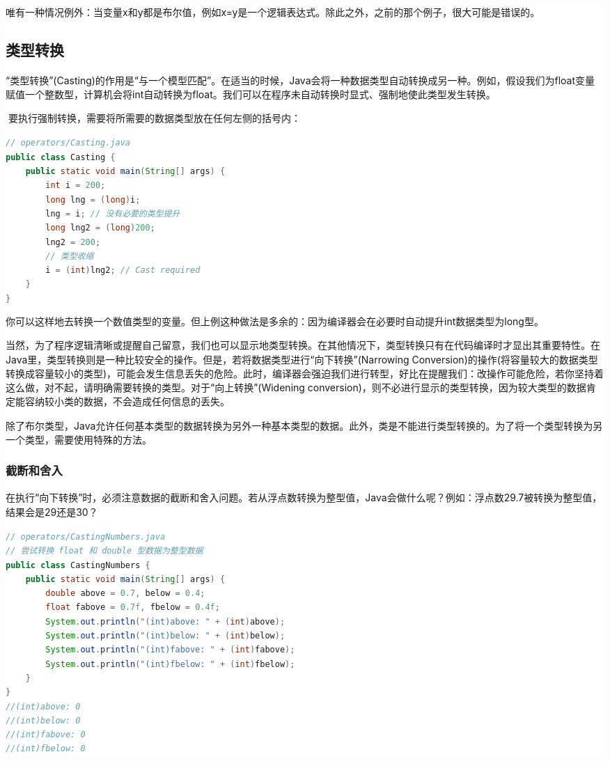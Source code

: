 ​		唯有一种情况例外：当变量x和y都是布尔值，例如x=y是一个逻辑表达式。除此之外，之前的那个例子，很大可能是错误的。

## 类型转换

​		“类型转换”(Casting)的作用是“与一个模型匹配”。在适当的时候，Java会将一种数据类型自动转换成另一种。例如，假设我们为float变量赋值一个整数型，计算机会将int自动转换为float。我们可以在程序未自动转换时显式、强制地使此类型发生转换。

​		要执行强制转换，需要将所需要的数据类型放在任何左侧的括号内：

```java
// operators/Casting.java
public class Casting {
    public static void main(String[] args) {
        int i = 200;
        long lng = (long)i;
        lng = i; // 没有必要的类型提升
        long lng2 = (long)200;
        lng2 = 200;
        // 类型收缩
        i = (int)lng2; // Cast required
    }
}

```

​		你可以这样地去转换一个数值类型的变量。但上例这种做法是多余的：因为编译器会在必要时自动提升int数据类型为long型。

​		当然，为了程序逻辑清晰或提醒自己留意，我们也可以显示地类型转换。在其他情况下，类型转换只有在代码编译时才显出其重要特性。在Java里，类型转换则是一种比较安全的操作。但是，若将数据类型进行“向下转换”(Narrowing Conversion)的操作(将容量较大的数据类型转换成容量较小的类型)，可能会发生信息丢失的危险。此时，编译器会强迫我们进行转型，好比在提醒我们：改操作可能危险，若你坚持着这么做，对不起，请明确需要转换的类型。对于“向上转换”(Widening conversion)，则不必进行显示的类型转换，因为较大类型的数据肯定能容纳较小类的数据，不会造成任何信息的丢失。

​		除了布尔类型，Java允许任何基本类型的数据转换为另外一种基本类型的数据。此外，类是不能进行类型转换的。为了将一个类型转换为另一个类型，需要使用特殊的方法。

### 截断和舍入

​		在执行“向下转换”时，必须注意数据的截断和舍入问题。若从浮点数转换为整型值，Java会做什么呢？例如：浮点数29.7被转换为整型值，结果会是29还是30？

```java
// operators/CastingNumbers.java
// 尝试转换 float 和 double 型数据为整型数据
public class CastingNumbers {
    public static void main(String[] args) {
        double above = 0.7, below = 0.4;
        float fabove = 0.7f, fbelow = 0.4f;
        System.out.println("(int)above: " + (int)above);
        System.out.println("(int)below: " + (int)below);
        System.out.println("(int)fabove: " + (int)fabove);
        System.out.println("(int)fbelow: " + (int)fbelow);
    }
}
//(int)above: 0
//(int)below: 0
//(int)fabove: 0
//(int)fbelow: 0
```
